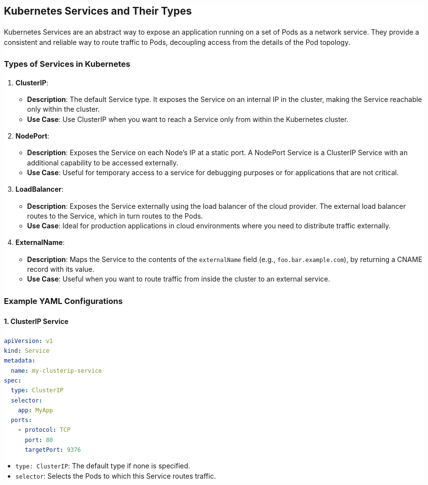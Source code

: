 ## Kubernetes Services and Their Types

Kubernetes Services are an abstract way to expose an application running on a set of Pods as a network service. They provide a consistent and reliable way to route traffic to Pods, decoupling access from the details of the Pod topology.

### Types of Services in Kubernetes

1. **ClusterIP**:
   - **Description**: The default Service type. It exposes the Service on an internal IP in the cluster, making the Service reachable only within the cluster.
   - **Use Case**: Use ClusterIP when you want to reach a Service only from within the Kubernetes cluster.

2. **NodePort**:
   - **Description**: Exposes the Service on each Node’s IP at a static port. A NodePort Service is a ClusterIP Service with an additional capability to be accessed externally.
   - **Use Case**: Useful for temporary access to a service for debugging purposes or for applications that are not critical.

3. **LoadBalancer**:
   - **Description**: Exposes the Service externally using the load balancer of the cloud provider. The external load balancer routes to the Service, which in turn routes to the Pods.
   - **Use Case**: Ideal for production applications in cloud environments where you need to distribute traffic externally.

4. **ExternalName**:
   - **Description**: Maps the Service to the contents of the `externalName` field (e.g., `foo.bar.example.com`), by returning a CNAME record with its value.
   - **Use Case**: Useful when you want to route traffic from inside the cluster to an external service.

### Example YAML Configurations

#### 1. ClusterIP Service

```yaml
apiVersion: v1
kind: Service
metadata:
  name: my-clusterip-service
spec:
  type: ClusterIP
  selector:
    app: MyApp
  ports:
    - protocol: TCP
      port: 80
      targetPort: 9376
```

- `type: ClusterIP`: The default type if none is specified.
- `selector`: Selects the Pods to which this Service routes traffic.

